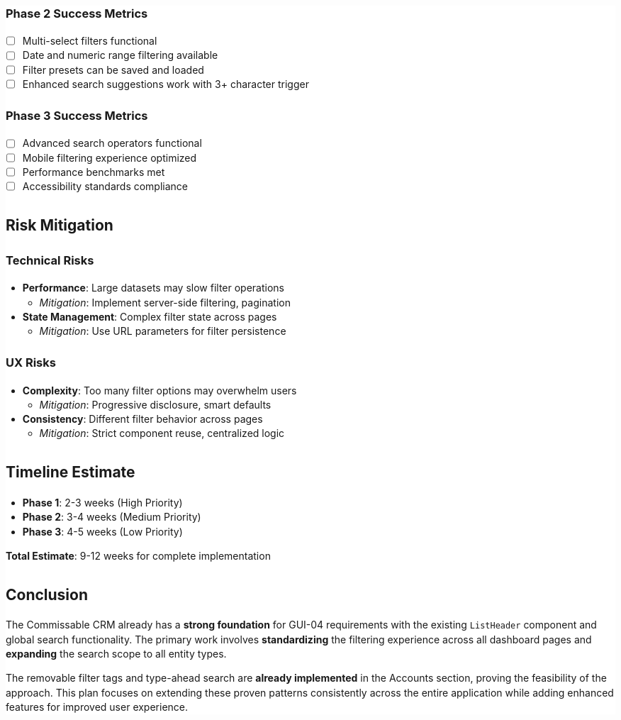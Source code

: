 ### **Phase 2 Success Metrics**
- [ ] Multi-select filters functional
- [ ] Date and numeric range filtering available
- [ ] Filter presets can be saved and loaded
- [ ] Enhanced search suggestions work with 3+ character trigger

### **Phase 3 Success Metrics**
- [ ] Advanced search operators functional
- [ ] Mobile filtering experience optimized
- [ ] Performance benchmarks met
- [ ] Accessibility standards compliance

## Risk Mitigation

### **Technical Risks**
- **Performance**: Large datasets may slow filter operations
  - *Mitigation*: Implement server-side filtering, pagination
- **State Management**: Complex filter state across pages
  - *Mitigation*: Use URL parameters for filter persistence

### **UX Risks**
- **Complexity**: Too many filter options may overwhelm users
  - *Mitigation*: Progressive disclosure, smart defaults
- **Consistency**: Different filter behavior across pages
  - *Mitigation*: Strict component reuse, centralized logic

## Timeline Estimate

- **Phase 1**: 2-3 weeks (High Priority)
- **Phase 2**: 3-4 weeks (Medium Priority)  
- **Phase 3**: 4-5 weeks (Low Priority)

**Total Estimate**: 9-12 weeks for complete implementation

## Conclusion

The Commissable CRM already has a **strong foundation** for GUI-04 requirements with the existing `ListHeader` component and global search functionality. The primary work involves **standardizing** the filtering experience across all dashboard pages and **expanding** the search scope to all entity types.

The removable filter tags and type-ahead search are **already implemented** in the Accounts section, proving the feasibility of the approach. This plan focuses on extending these proven patterns consistently across the entire application while adding enhanced features for improved user experience.